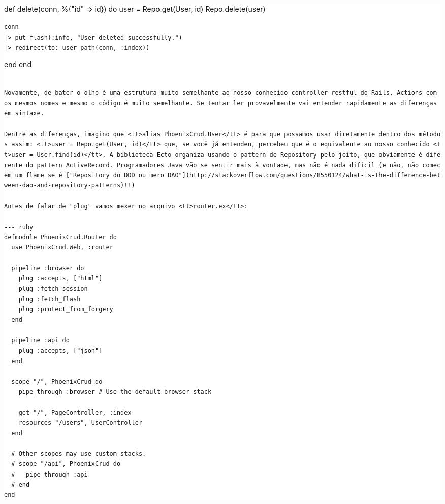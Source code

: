   def delete(conn, %{"id" => id}) do
    user = Repo.get(User, id)
    Repo.delete(user)

    conn
    |> put_flash(:info, "User deleted successfully.")
    |> redirect(to: user_path(conn, :index))
  end
end
```

Novamente, de bater o olho é uma estrutura muito semelhante ao nosso conhecido controller restful do Rails. Actions com os mesmos nomes e mesmo o código é muito semelhante. Se tentar ler provavelmente vai entender rapidamente as diferenças em sintaxe.

Dentre as diferenças, imagino que <tt>alias PhoenixCrud.User</tt> é para que possamos usar diretamente dentro dos métodos assim: <tt>user = Repo.get(User, id)</tt> que, se você já entendeu, percebeu que é o equivalente ao nosso conhecido <tt>user = User.find(id)</tt>. A biblioteca Ecto organiza usando o pattern de Repository pelo jeito, que obviamente é diferente do pattern ActiveRecord. Programadores Java vão se sentir mais à vontade, mas não é nada difícil (e não, não comecem um flame se é ["Repository do DDD ou mero DAO"](http://stackoverflow.com/questions/8550124/what-is-the-difference-between-dao-and-repository-patterns)!!)

Antes de falar de "plug" vamos mexer no arquivo <tt>router.ex</tt>:

--- ruby
defmodule PhoenixCrud.Router do
  use PhoenixCrud.Web, :router

  pipeline :browser do
    plug :accepts, ["html"]
    plug :fetch_session
    plug :fetch_flash
    plug :protect_from_forgery
  end

  pipeline :api do
    plug :accepts, ["json"]
  end

  scope "/", PhoenixCrud do
    pipe_through :browser # Use the default browser stack

    get "/", PageController, :index
    resources "/users", UserController
  end

  # Other scopes may use custom stacks.
  # scope "/api", PhoenixCrud do
  #   pipe_through :api
  # end
end
```

